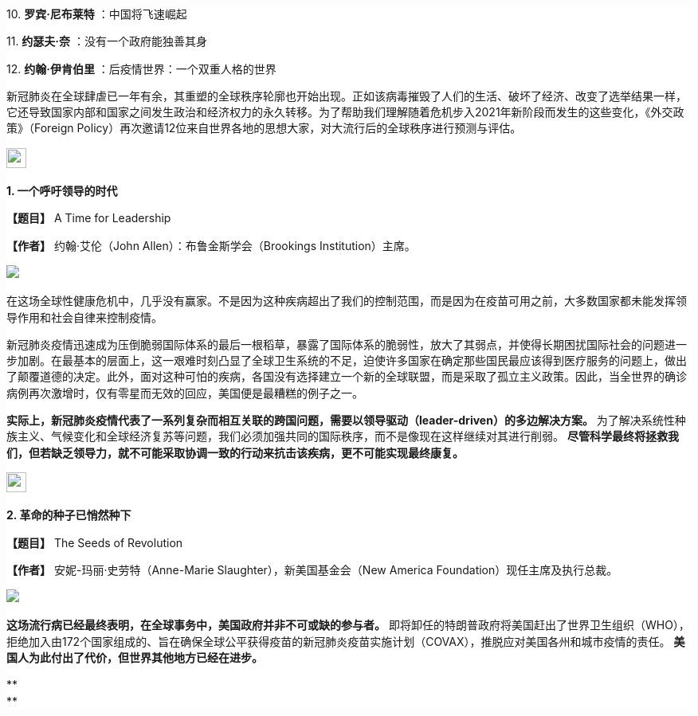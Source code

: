 10\. **罗宾·尼布莱特** ：中国将飞速崛起

11\. **约瑟夫·奈** ：没有一个政府能独善其身

12\. **约翰·伊肯伯里** ：后疫情世界：一个双重人格的世界

  

新冠肺炎在全球肆虐已一年有余，其重塑的全球秩序轮廓也开始出现。正如该病毒摧毁了人们的生活、破坏了经济、改变了选举结果一样，它还导致国家内部和国家之间发生政治和经济权力的永久转移。为了帮助我们理解随着危机步入2021年新阶段而发生的这些变化，《外交政策》（Foreign
Policy）再次邀请12位来自世界各地的思想大家，对大流行后的全球秩序进行预测与评估。

  

<img src='/images/1714/4.jpeg' width='25' height='25' />

 **1\. 一个呼吁领导的时代**

 **【题目】** A Time for Leadership

 **【作者】** 约翰·艾伦（John Allen）：布鲁金斯学会（Brookings Institution）主席。

  

![](/images/1714/5.jpeg)

  

在这场全球性健康危机中，几乎没有赢家。不是因为这种疾病超出了我们的控制范围，而是因为在疫苗可用之前，大多数国家都未能发挥领导作用和社会自律来控制疫情。

  

新冠肺炎疫情迅速成为压倒脆弱国际体系的最后一根稻草，暴露了国际体系的脆弱性，放大了其弱点，并使得长期困扰国际社会的问题进一步加剧。在最基本的层面上，这一艰难时刻凸显了全球卫生系统的不足，迫使许多国家在确定那些国民最应该得到医疗服务的问题上，做出了颠覆道德的决定。此外，面对这种可怕的疾病，各国没有选择建立一个新的全球联盟，而是采取了孤立主义政策。因此，当全世界的确诊病例再次激增时，仅有零星而无效的回应，美国便是最糟糕的例子之一。

  

 **实际上，新冠肺炎疫情代表了一系列复杂而相互关联的跨国问题，需要以领导驱动（leader-driven）的多边解决方案。**
为了解决系统性种族主义、气候变化和全球经济复苏等问题，我们必须加强共同的国际秩序，而不是像现在这样继续对其进行削弱。
**尽管科学最终将拯救我们，但若缺乏领导力，就不可能采取协调一致的行动来抗击该疾病，更不可能实现最终康复。**

  

<img src='/images/1714/6.jpeg' width='25' height='25' />

 **2\. 革命的种子已悄然种下**

 **【题目】** The Seeds of Revolution

 **【作者】** 安妮-玛丽·史劳特（Anne-Marie Slaughter），新美国基金会（New America
Foundation）现任主席及执行总裁。

  

![](/images/1714/7.jpeg)

  

 **这场流行病已经最终表明，在全球事务中，美国政府并非不可或缺的参与者。**
即将卸任的特朗普政府将美国赶出了世界卫生组织（WHO），拒绝加入由172个国家组成的、旨在确保全球公平获得疫苗的新冠肺炎疫苗实施计划（COVAX），推脱应对美国各州和城市疫情的责任。
**美国人为此付出了代价，但世界其他地方已经在进步。**

 **  
**
